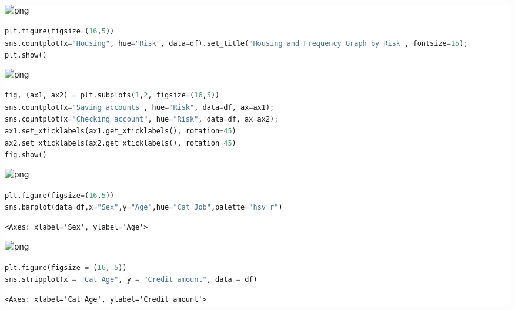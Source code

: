 
    
![png](output_50_0.png)
    



```python
plt.figure(figsize=(16,5))
sns.countplot(x="Housing", hue="Risk", data=df).set_title("Housing and Frequency Graph by Risk", fontsize=15);
plt.show()
```


    
![png](output_51_0.png)
    



```python
fig, (ax1, ax2) = plt.subplots(1,2, figsize=(16,5))
sns.countplot(x="Saving accounts", hue="Risk", data=df, ax=ax1);
sns.countplot(x="Checking account", hue="Risk", data=df, ax=ax2);
ax1.set_xticklabels(ax1.get_xticklabels(), rotation=45)
ax2.set_xticklabels(ax2.get_xticklabels(), rotation=45)
fig.show()
```


    
![png](output_52_0.png)
    



```python
plt.figure(figsize=(16,5))
sns.barplot(data=df,x="Sex",y="Age",hue="Cat Job",palette="hsv_r")
```




    <Axes: xlabel='Sex', ylabel='Age'>




    
![png](output_53_1.png)
    



```python
plt.figure(figsize = (16, 5))
sns.stripplot(x = "Cat Age", y = "Credit amount", data = df)
```




    <Axes: xlabel='Cat Age', ylabel='Credit amount'>


